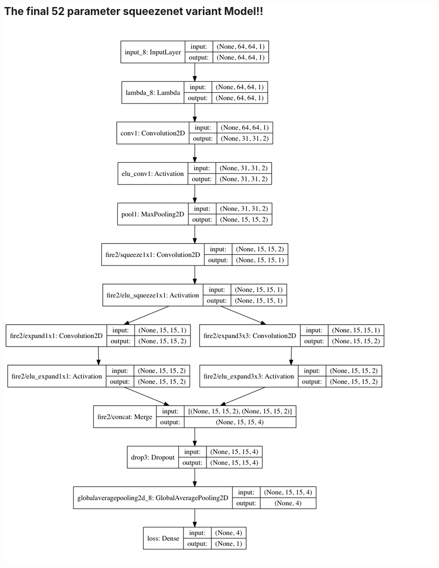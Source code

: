 ## The final 52 parameter squeezenet variant Model!!

<div align="left">
  <br>
  <img src="/public/img/bc/SqueezeNet52.png"><br><br>
</div>
